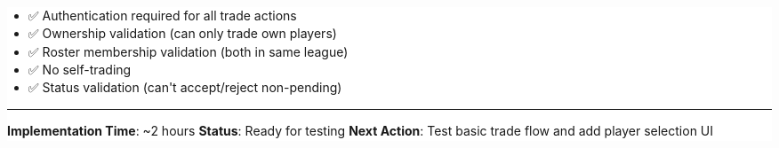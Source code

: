 - ✅ Authentication required for all trade actions
- ✅ Ownership validation (can only trade own players)
- ✅ Roster membership validation (both in same league)
- ✅ No self-trading
- ✅ Status validation (can't accept/reject non-pending)

---

**Implementation Time**: ~2 hours
**Status**: Ready for testing
**Next Action**: Test basic trade flow and add player selection UI

